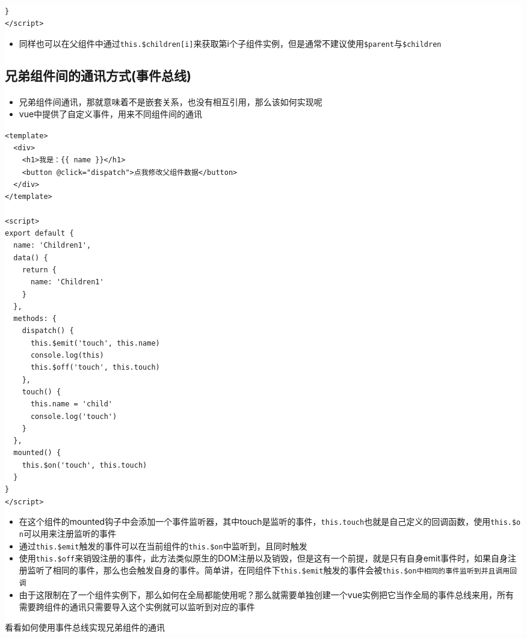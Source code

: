 ```vue
}
</script>
```

- 同样也可以在父组件中通过`this.$children[i]`来获取第i个子组件实例，但是通常不建议使用`$parent`与`$children`

## 兄弟组件间的通讯方式(事件总线)

- 兄弟组件间通讯，那就意味着不是嵌套关系，也没有相互引用，那么该如何实现呢
- vue中提供了自定义事件，用来不同组件间的通讯

```vue
<template>
  <div>
    <h1>我是：{{ name }}</h1>
    <button @click="dispatch">点我修改父组件数据</button>
  </div>
</template>

<script>
export default {
  name: 'Children1',
  data() {
    return {
      name: 'Children1'
    }
  },
  methods: {
    dispatch() {
      this.$emit('touch', this.name)
      console.log(this)
      this.$off('touch', this.touch)
    },
    touch() {
      this.name = 'child'
      console.log('touch')
    }
  },
  mounted() {
    this.$on('touch', this.touch)
  }
}
</script>
```

- 在这个组件的mounted钩子中会添加一个事件监听器，其中touch是监听的事件，`this.touch`也就是自己定义的回调函数，使用`this.$on`可以用来注册监听的事件
- 通过`this.$emit`触发的事件可以在当前组件的`this.$on`中监听到，且同时触发
- 使用`this.$off`来销毁注册的事件，此方法类似原生的DOM注册以及销毁，但是这有一个前提，就是只有自身emit事件时，如果自身注册监听了相同的事件，那么也会触发自身的事件。简单讲，在同组件下`this.$emit`触发的事件会被`this.$on中相同的事件监听到并且调用回调`
- 由于这限制在了一个组件实例下，那么如何在全局都能使用呢？那么就需要单独创建一个vue实例把它当作全局的事件总线来用，所有需要跨组件的通讯只需要导入这个实例就可以监听到对应的事件
  
看看如何使用事件总线实现兄弟组件的通讯
